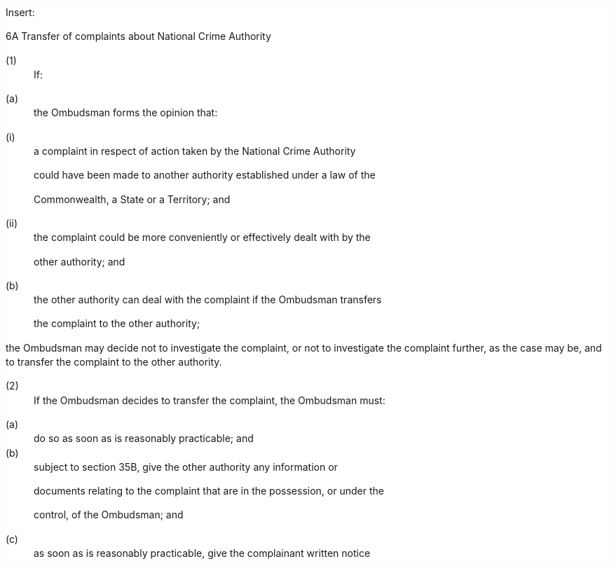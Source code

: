 Insert:

6A  Transfer of complaints about National Crime Authority

<dl compact=""><dl compact="">

<dt>(1)</dt><dd>If:

</dd> </dl></dl>

<dl compact=""><dl compact=""><dl compact="">

<dt>(a)</dt><dd>the Ombudsman forms the opinion that:

</dd>

</dl></dl></dl>

<dl compact=""><dl compact=""><dl compact=""><dl compact="">

<dt>(i)</dt><dd>a complaint in respect of action taken by the National Crime Authority

could have been made to another authority established under a law of the

Commonwealth, a State or a Territory; and</dd>

<dt>(ii)</dt><dd>the complaint could be more conveniently or effectively dealt with by the

other authority; and

</dd>

</dl></dl></dl></dl>

<dl compact=""><dl compact=""><dl compact="">

<dt>(b)</dt><dd>the other authority can deal with the complaint if the Ombudsman transfers

the complaint to the other authority;

</dd>

</dl></dl></dl>

the Ombudsman may decide not to investigate the complaint, or not to investigate the complaint further, as the case may be, and to transfer the complaint to the other authority.

<dl compact=""><dl compact="">

<dt>(2)</dt><dd>If the Ombudsman decides to transfer the complaint, the Ombudsman must:

</dd> </dl></dl>

<dl compact=""><dl compact=""><dl compact="">

<dt>(a)</dt><dd>do so as soon as is reasonably practicable; and</dd>

<dt>(b)</dt><dd>subject to section&#160;35B, give the other authority any information or

documents relating to the complaint that are in the possession, or under the

control, of the Ombudsman; and</dd>

<dt>(c)</dt><dd>as soon as is reasonably practicable, give the complainant written notice
